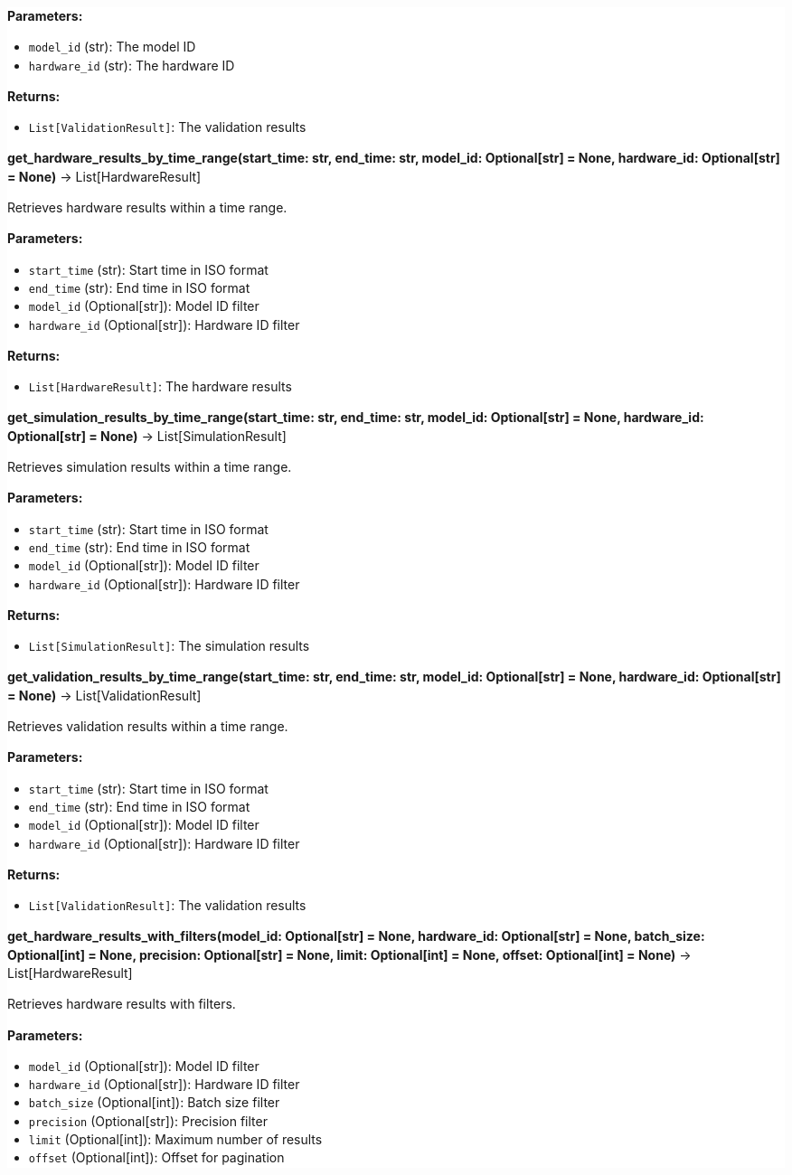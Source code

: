 **Parameters:**
- `model_id` (str): The model ID
- `hardware_id` (str): The hardware ID

**Returns:**
- `List[ValidationResult]`: The validation results

**get_hardware_results_by_time_range(start_time: str, end_time: str, model_id: Optional[str] = None, hardware_id: Optional[str] = None)** -> List[HardwareResult]

Retrieves hardware results within a time range.

**Parameters:**
- `start_time` (str): Start time in ISO format
- `end_time` (str): End time in ISO format
- `model_id` (Optional[str]): Model ID filter
- `hardware_id` (Optional[str]): Hardware ID filter

**Returns:**
- `List[HardwareResult]`: The hardware results

**get_simulation_results_by_time_range(start_time: str, end_time: str, model_id: Optional[str] = None, hardware_id: Optional[str] = None)** -> List[SimulationResult]

Retrieves simulation results within a time range.

**Parameters:**
- `start_time` (str): Start time in ISO format
- `end_time` (str): End time in ISO format
- `model_id` (Optional[str]): Model ID filter
- `hardware_id` (Optional[str]): Hardware ID filter

**Returns:**
- `List[SimulationResult]`: The simulation results

**get_validation_results_by_time_range(start_time: str, end_time: str, model_id: Optional[str] = None, hardware_id: Optional[str] = None)** -> List[ValidationResult]

Retrieves validation results within a time range.

**Parameters:**
- `start_time` (str): Start time in ISO format
- `end_time` (str): End time in ISO format
- `model_id` (Optional[str]): Model ID filter
- `hardware_id` (Optional[str]): Hardware ID filter

**Returns:**
- `List[ValidationResult]`: The validation results

**get_hardware_results_with_filters(model_id: Optional[str] = None, hardware_id: Optional[str] = None, batch_size: Optional[int] = None, precision: Optional[str] = None, limit: Optional[int] = None, offset: Optional[int] = None)** -> List[HardwareResult]

Retrieves hardware results with filters.

**Parameters:**
- `model_id` (Optional[str]): Model ID filter
- `hardware_id` (Optional[str]): Hardware ID filter
- `batch_size` (Optional[int]): Batch size filter
- `precision` (Optional[str]): Precision filter
- `limit` (Optional[int]): Maximum number of results
- `offset` (Optional[int]): Offset for pagination
